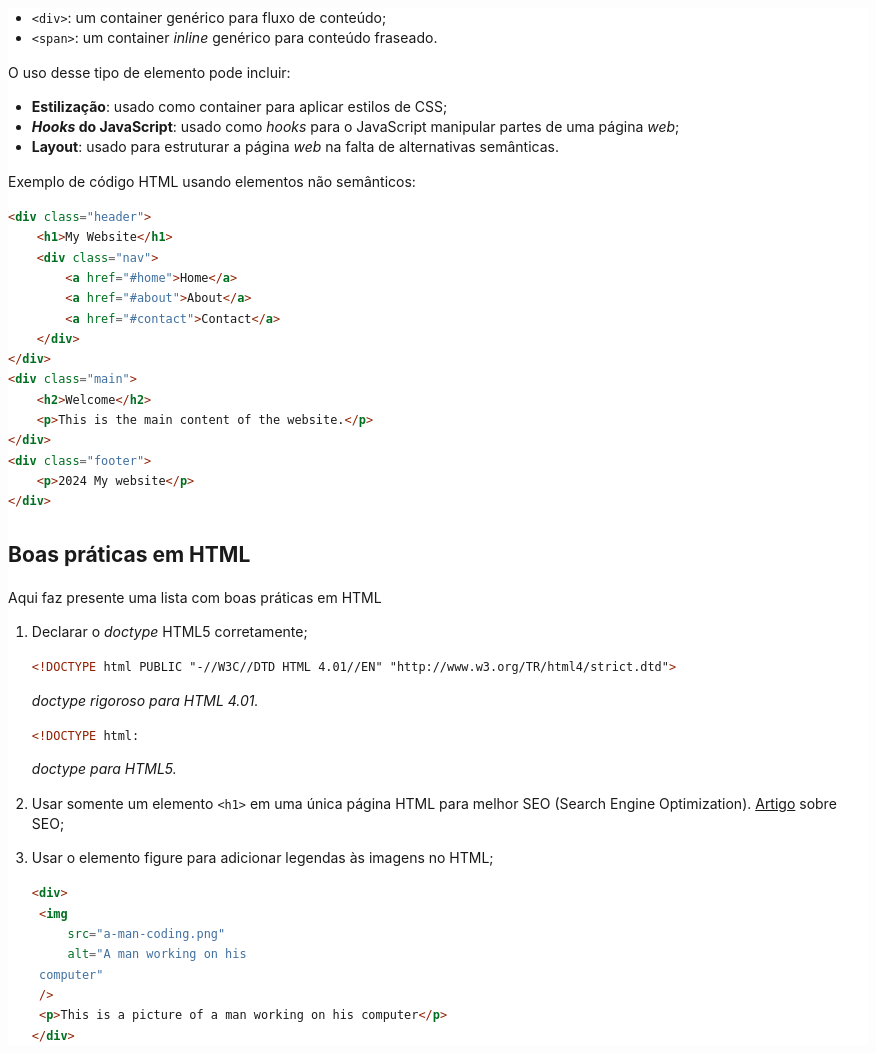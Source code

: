 - `<div>`: um container genérico para fluxo de conteúdo;
- `<span>`: um container _inline_ genérico para conteúdo fraseado.

O uso desse tipo de elemento pode incluir:

- **Estilização**: usado como container para aplicar estilos de CSS;
- **_Hooks_ do JavaScript**: usado como _hooks_ para o JavaScript manipular partes de uma página _web_;
- **Layout**: usado para estruturar a página _web_ na falta de alternativas semânticas.

Exemplo de código HTML usando elementos não semânticos:

```html
<div class="header">
	<h1>My Website</h1>
	<div class="nav">
		<a href="#home">Home</a>
		<a href="#about">About</a>
		<a href="#contact">Contact</a>
	</div>
</div>
<div class="main">
	<h2>Welcome</h2>
	<p>This is the main content of the website.</p>
</div>
<div class="footer">
	<p>2024 My website</p>
</div>
```

## Boas práticas em HTML

Aqui faz presente uma lista com boas práticas em HTML

1. Declarar o _doctype_ HTML5 corretamente;

   ```html
   <!DOCTYPE html PUBLIC "-//W3C//DTD HTML 4.01//EN" "http://www.w3.org/TR/html4/strict.dtd">
   ```

   _doctype rigoroso para HTML 4.01._

   ```html
   <!DOCTYPE html:
   ```

   _doctype para HTML5._

2. Usar somente um elemento `<h1>` em uma única página HTML para melhor SEO (Search Engine Optimization). [Artigo](https://rockcontent.com/br/blog/o-que-e-seo/) sobre SEO;
3. Usar o elemento figure para adicionar legendas às imagens no HTML;

   ```html
   <div>
   	<img
   		src="a-man-coding.png"
   		alt="A man working on his
    computer"
   	/>
   	<p>This is a picture of a man working on his computer</p>
   </div>
   ```
